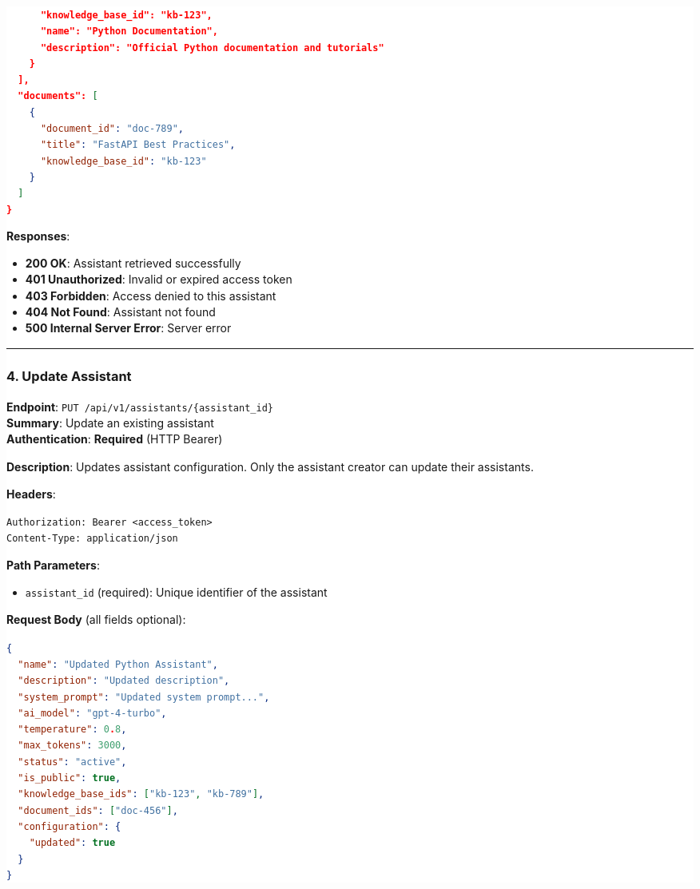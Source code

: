 ```json
      "knowledge_base_id": "kb-123",
      "name": "Python Documentation",
      "description": "Official Python documentation and tutorials"
    }
  ],
  "documents": [
    {
      "document_id": "doc-789",
      "title": "FastAPI Best Practices",
      "knowledge_base_id": "kb-123"
    }
  ]
}
```

**Responses**:
- **200 OK**: Assistant retrieved successfully
- **401 Unauthorized**: Invalid or expired access token
- **403 Forbidden**: Access denied to this assistant
- **404 Not Found**: Assistant not found
- **500 Internal Server Error**: Server error

---

### 4. Update Assistant

**Endpoint**: `PUT /api/v1/assistants/{assistant_id}`  
**Summary**: Update an existing assistant  
**Authentication**: **Required** (HTTP Bearer)  

**Description**: Updates assistant configuration. Only the assistant creator can update their assistants.

**Headers**:
```
Authorization: Bearer <access_token>
Content-Type: application/json
```

**Path Parameters**:
- `assistant_id` (required): Unique identifier of the assistant

**Request Body** (all fields optional):
```json
{
  "name": "Updated Python Assistant",
  "description": "Updated description",
  "system_prompt": "Updated system prompt...",
  "ai_model": "gpt-4-turbo",
  "temperature": 0.8,
  "max_tokens": 3000,
  "status": "active",
  "is_public": true,
  "knowledge_base_ids": ["kb-123", "kb-789"],
  "document_ids": ["doc-456"],
  "configuration": {
    "updated": true
  }
}
```
